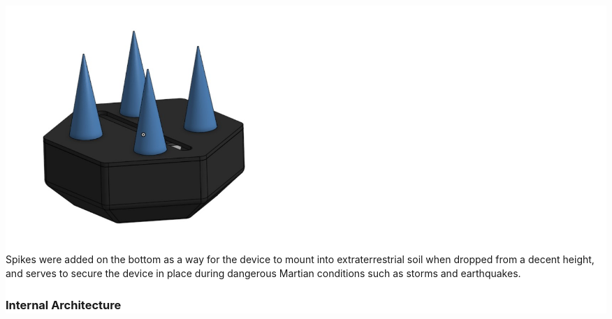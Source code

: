   <img src="smathhacks/pics/aresBottomView.jpg" alt="ARES Bottom View" width="400"/>
</p>

Spikes were added on the bottom as a way for the device to mount into extraterrestrial soil when dropped from a decent height, and serves to secure the device in place during dangerous Martian conditions such as storms and earthquakes.

### Internal Architecture

<p align="center">